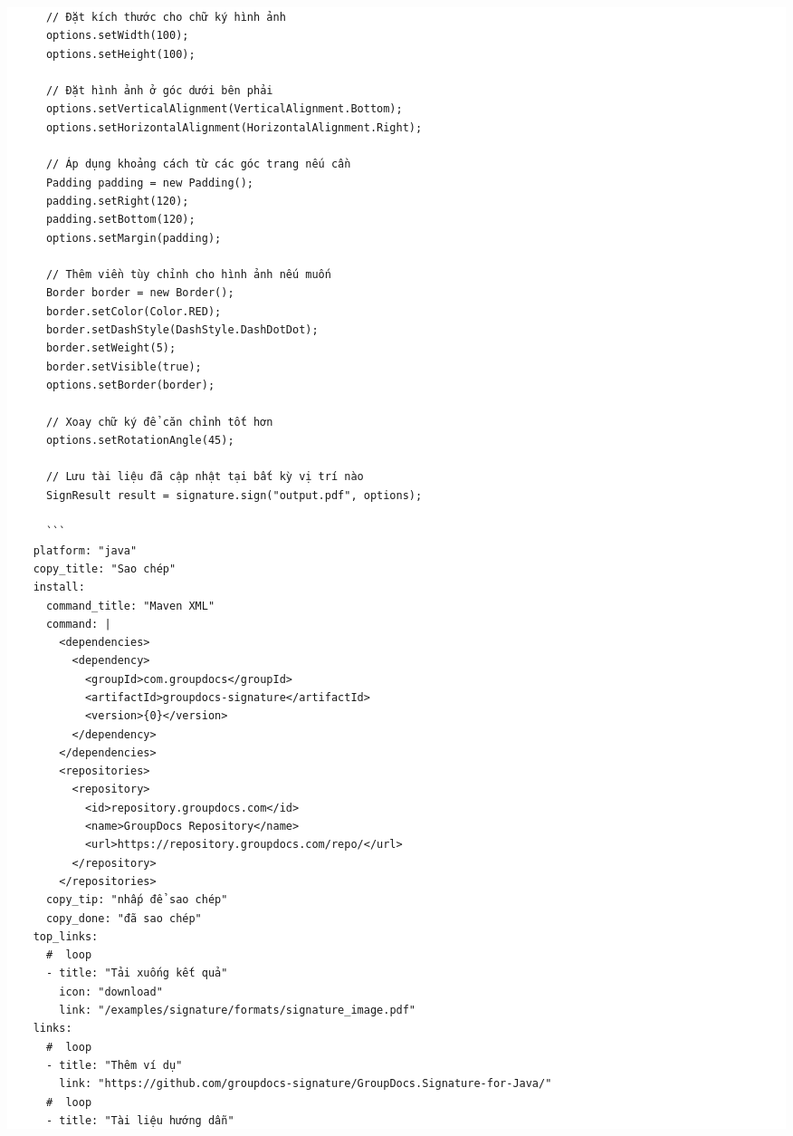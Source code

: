           // Đặt kích thước cho chữ ký hình ảnh
          options.setWidth(100);
          options.setHeight(100);

          // Đặt hình ảnh ở góc dưới bên phải
          options.setVerticalAlignment(VerticalAlignment.Bottom);
          options.setHorizontalAlignment(HorizontalAlignment.Right);

          // Áp dụng khoảng cách từ các góc trang nếu cần
          Padding padding = new Padding();
          padding.setRight(120);
          padding.setBottom(120);
          options.setMargin(padding);

          // Thêm viền tùy chỉnh cho hình ảnh nếu muốn
          Border border = new Border();
          border.setColor(Color.RED);
          border.setDashStyle(DashStyle.DashDotDot);
          border.setWeight(5);
          border.setVisible(true);
          options.setBorder(border);

          // Xoay chữ ký để căn chỉnh tốt hơn
          options.setRotationAngle(45);

          // Lưu tài liệu đã cập nhật tại bất kỳ vị trí nào
          SignResult result = signature.sign("output.pdf", options);

          ```
        platform: "java"
        copy_title: "Sao chép"
        install:
          command_title: "Maven XML"
          command: |
            <dependencies>
              <dependency>
                <groupId>com.groupdocs</groupId>
                <artifactId>groupdocs-signature</artifactId>
                <version>{0}</version>
              </dependency>
            </dependencies>
            <repositories>
              <repository>
                <id>repository.groupdocs.com</id>
                <name>GroupDocs Repository</name>
                <url>https://repository.groupdocs.com/repo/</url>
              </repository>
            </repositories>
          copy_tip: "nhấp để sao chép"
          copy_done: "đã sao chép"
        top_links:
          #  loop
          - title: "Tải xuống kết quả"
            icon: "download"
            link: "/examples/signature/formats/signature_image.pdf"
        links:
          #  loop
          - title: "Thêm ví dụ"
            link: "https://github.com/groupdocs-signature/GroupDocs.Signature-for-Java/"
          #  loop
          - title: "Tài liệu hướng dẫn"